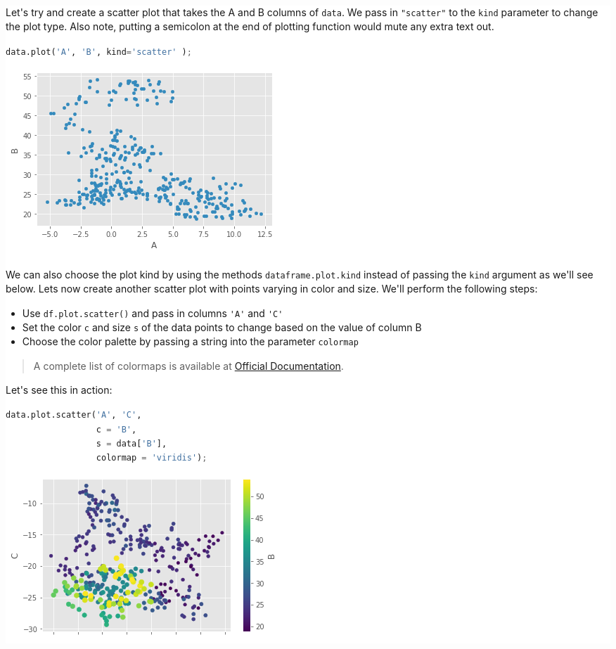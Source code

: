 

Let's try and create a scatter plot that takes the A and B columns of `data`.  We pass in `"scatter"` to the `kind` parameter to change the plot type. Also note, putting a semicolon at the end of plotting function would mute any extra text out. 


```python
data.plot('A', 'B', kind='scatter' );
```


![png](index_files/index_15_0.png)


We can also choose the plot kind by using the methods `dataframe.plot.kind` instead of passing the `kind` argument as we'll see below. Lets now create another scatter plot with points varying in color and size. We'll perform the following steps:

* Use `df.plot.scatter()` and pass in columns `'A'` and `'C'`  
* Set the color `c` and size `s` of the data points to change based on the value of column B 
* Choose the color palette by passing a string into the parameter `colormap` 

> A complete list of colormaps is available at [Official Documentation](https://matplotlib.org/examples/color/colormaps_reference.html). 

Let's see this in action:


```python
data.plot.scatter('A', 'C', 
                  c = 'B',
                  s = data['B'],
                  colormap = 'viridis');
```


![png](index_files/index_17_0.png)
